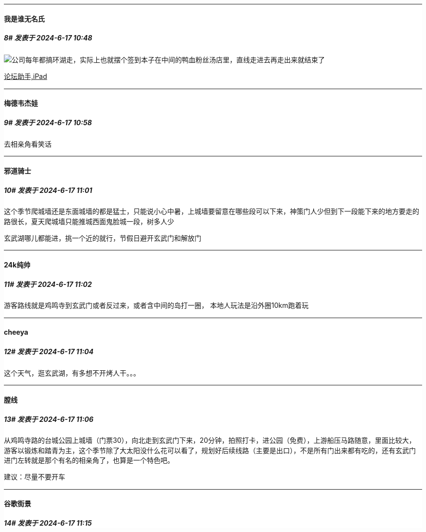 *****

####  我是谁无名氏  
##### 8#       发表于 2024-6-17 10:48

<img src="https://static.saraba1st.com/image/smiley/face2017/044.png" referrerpolicy="no-referrer">公司每年都搞环湖走，实际上也就摆个签到本子在中间的鸭血粉丝汤店里，直线走进去再走出来就结束了

[论坛助手,iPad](https://bbs.saraba1st.com/2b/forum.php?mod=viewthread&amp;tid=2029836)

*****

####  梅德韦杰娃  
##### 9#       发表于 2024-6-17 10:58

去相亲角看笑话

*****

####  邪道骑士  
##### 10#       发表于 2024-6-17 11:01

这个季节爬城墙还是东面城墙的都是猛士，只能说小心中暑，上城墙要留意在哪些段可以下来，神策门人少但到下一段能下来的地方要走的路很长，夏天爬城墙只能推城西面鬼脸城一段，树多人少

玄武湖哪儿都能进，挑一个近的就行，节假日避开玄武门和解放门

*****

####  24k纯帅  
##### 11#       发表于 2024-6-17 11:02

游客路线就是鸡鸣寺到玄武门或者反过来，或者含中间的岛打一圈，
本地人玩法是沿外圈10km跑着玩

*****

####  cheeya  
##### 12#       发表于 2024-6-17 11:04

这个天气，逛玄武湖，有多想不开烤人干。。。

*****

####  膛线  
##### 13#       发表于 2024-6-17 11:06

从鸡鸣寺路的台城公园上城墙（门票30），向北走到玄武门下来，20分钟，拍照打卡，进公园（免费），上游船压马路随意，里面比较大，游客以锻炼和踏青为主，这个季节除了大太阳没什么花可以看了，规划好后续线路（主要是出口），不是所有门出来都有吃的，还有玄武门进门左转就是那个有名的相亲角了，也算是一个特色吧。

建议：尽量不要开车

*****

####  谷歌街景  
##### 14#       发表于 2024-6-17 11:15
